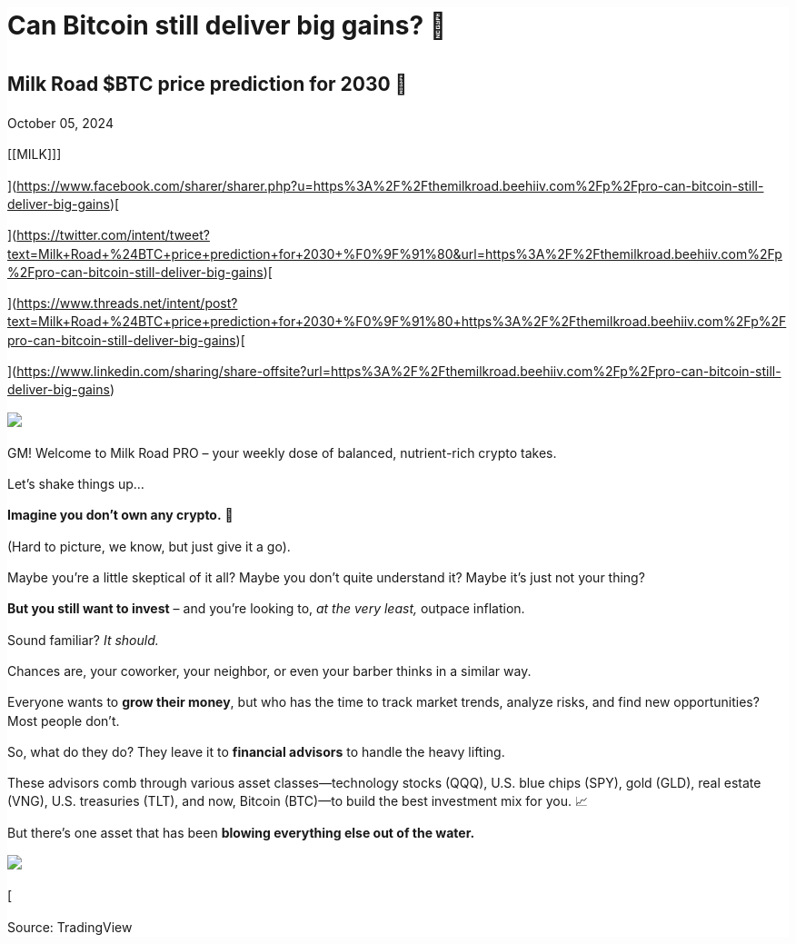 # Can Bitcoin still deliver big gains? 🚀

## Milk Road $BTC price prediction for 2030 👀

October 05, 2024

[[MILK]]]

](https://www.facebook.com/sharer/sharer.php?u=https%3A%2F%2Fthemilkroad.beehiiv.com%2Fp%2Fpro-can-bitcoin-still-deliver-big-gains)[

](https://twitter.com/intent/tweet?text=Milk+Road+%24BTC+price+prediction+for+2030+%F0%9F%91%80&url=https%3A%2F%2Fthemilkroad.beehiiv.com%2Fp%2Fpro-can-bitcoin-still-deliver-big-gains)[

](https://www.threads.net/intent/post?text=Milk+Road+%24BTC+price+prediction+for+2030+%F0%9F%91%80+https%3A%2F%2Fthemilkroad.beehiiv.com%2Fp%2Fpro-can-bitcoin-still-deliver-big-gains)[

](https://www.linkedin.com/sharing/share-offsite?url=https%3A%2F%2Fthemilkroad.beehiiv.com%2Fp%2Fpro-can-bitcoin-still-deliver-big-gains)

![](https://media.beehiiv.com/cdn-cgi/image/fit=scale-down,format=auto,onerror=redirect,quality=80/uploads/asset/file/34cb30be-e14d-4087-8af1-dde6adf59999/Milk_Road_PRO_Logo.png?t=1728064030)

GM! Welcome to Milk Road PRO – your weekly dose of balanced, nutrient-rich crypto takes.

Let’s shake things up…

**Imagine you don’t own any crypto.** 💸

(Hard to picture, we know, but just give it a go).

Maybe you’re a little skeptical of it all? Maybe you don’t quite understand it? Maybe it’s just not your thing? 

**But you still want to invest** – and you’re looking to, _at the very least,_ outpace inflation.

Sound familiar? _It should._ 

Chances are, your coworker, your neighbor, or even your barber thinks in a similar way. 

Everyone wants to **grow their money**, but who has the time to track market trends, analyze risks, and find new opportunities? Most people don’t. 

So, what do they do? They leave it to **financial advisors** to handle the heavy lifting.

These advisors comb through various asset classes—technology stocks (QQQ), U.S. blue chips (SPY), gold (GLD), real estate (VNG), U.S. treasuries (TLT), and now, Bitcoin (BTC)—to build the best investment mix for you. 📈

But there’s one asset that has been **blowing everything else out of the water.**

[![](https://media.beehiiv.com/cdn-cgi/image/fit=scale-down,format=auto,onerror=redirect,quality=80/uploads/asset/file/c03856ef-fc87-45cf-aaaa-1cd96ec49c21/RAUL_S_SHIT__1_.png?t=1728077089)](https://www.tradingview.com/chart/mMs2As61/?symbol=BINANCE%3AJUPUSDT&utm_source=themilkroad.beehiiv.com&utm_medium=referral&utm_campaign=pro-can-bitcoin-still-deliver-big-gains)

[

Source: TradingView
